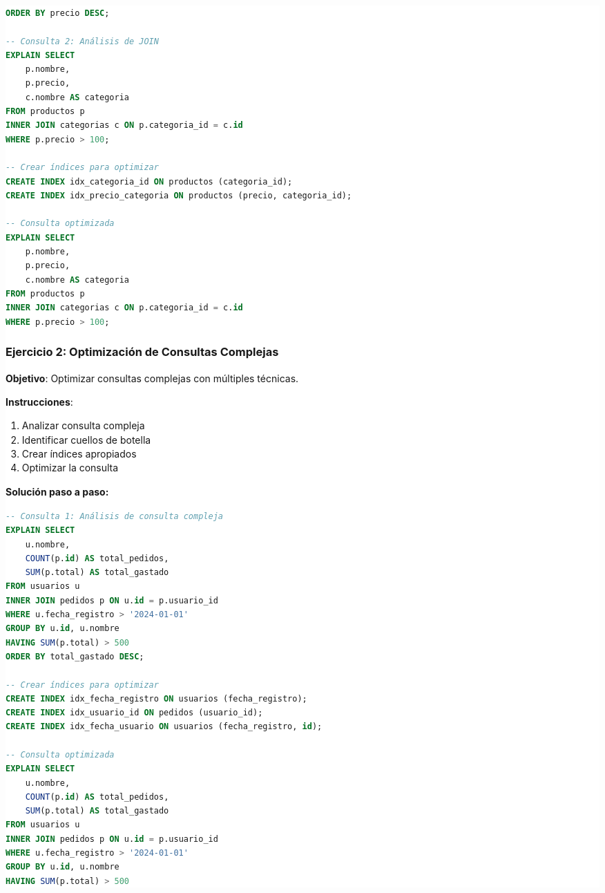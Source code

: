 ```sql
ORDER BY precio DESC;

-- Consulta 2: Análisis de JOIN
EXPLAIN SELECT 
    p.nombre,
    p.precio,
    c.nombre AS categoria
FROM productos p
INNER JOIN categorias c ON p.categoria_id = c.id
WHERE p.precio > 100;

-- Crear índices para optimizar
CREATE INDEX idx_categoria_id ON productos (categoria_id);
CREATE INDEX idx_precio_categoria ON productos (precio, categoria_id);

-- Consulta optimizada
EXPLAIN SELECT 
    p.nombre,
    p.precio,
    c.nombre AS categoria
FROM productos p
INNER JOIN categorias c ON p.categoria_id = c.id
WHERE p.precio > 100;
```

### Ejercicio 2: Optimización de Consultas Complejas
**Objetivo**: Optimizar consultas complejas con múltiples técnicas.

**Instrucciones**:
1. Analizar consulta compleja
2. Identificar cuellos de botella
3. Crear índices apropiados
4. Optimizar la consulta

**Solución paso a paso:**

```sql
-- Consulta 1: Análisis de consulta compleja
EXPLAIN SELECT 
    u.nombre,
    COUNT(p.id) AS total_pedidos,
    SUM(p.total) AS total_gastado
FROM usuarios u
INNER JOIN pedidos p ON u.id = p.usuario_id
WHERE u.fecha_registro > '2024-01-01'
GROUP BY u.id, u.nombre
HAVING SUM(p.total) > 500
ORDER BY total_gastado DESC;

-- Crear índices para optimizar
CREATE INDEX idx_fecha_registro ON usuarios (fecha_registro);
CREATE INDEX idx_usuario_id ON pedidos (usuario_id);
CREATE INDEX idx_fecha_usuario ON usuarios (fecha_registro, id);

-- Consulta optimizada
EXPLAIN SELECT 
    u.nombre,
    COUNT(p.id) AS total_pedidos,
    SUM(p.total) AS total_gastado
FROM usuarios u
INNER JOIN pedidos p ON u.id = p.usuario_id
WHERE u.fecha_registro > '2024-01-01'
GROUP BY u.id, u.nombre
HAVING SUM(p.total) > 500
```
